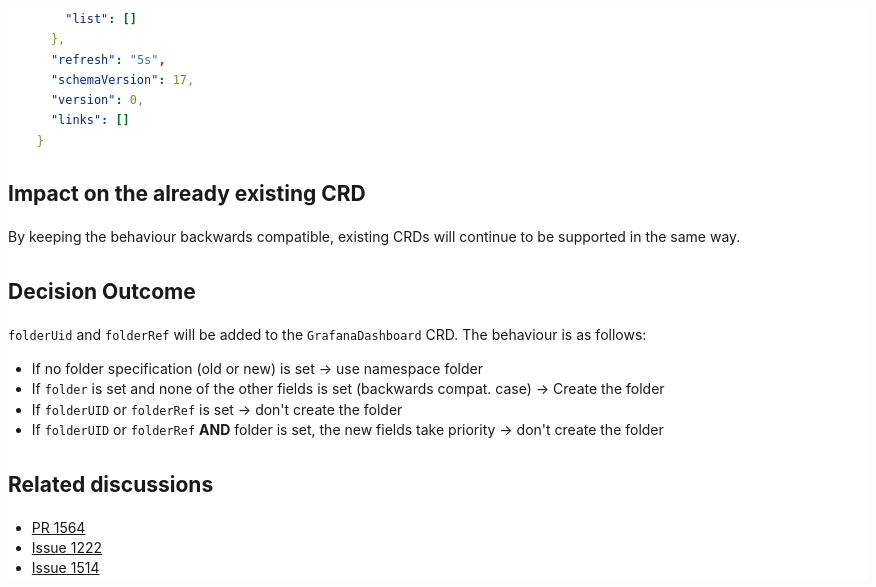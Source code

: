```yaml
        "list": []
      },
      "refresh": "5s",
      "schemaVersion": 17,
      "version": 0,
      "links": []
    }
```

## Impact on the already existing CRD

By keeping the behaviour backwards compatible, existing CRDs will continue to be supported in the same way.

## Decision Outcome

`folderUid` and `folderRef` will be added to the `GrafanaDashboard` CRD. The behaviour is as follows:

* If no folder specification (old or new) is set -> use namespace folder
* If `folder` is set and none of the other fields is set (backwards compat. case) -> Create the folder
* If `folderUID` or `folderRef` is set -> don't create the folder
* If `folderUID` or `folderRef` **AND** folder is set, the new fields take priority -> don't create the folder


## Related discussions

- [PR 1564](https://github.com/grafana/grafana-operator/pull/1564)
- [Issue 1222](https://github.com/grafana/grafana-operator/issues/1222)
- [Issue 1514](https://github.com/grafana/grafana-operator/issues/1514)
